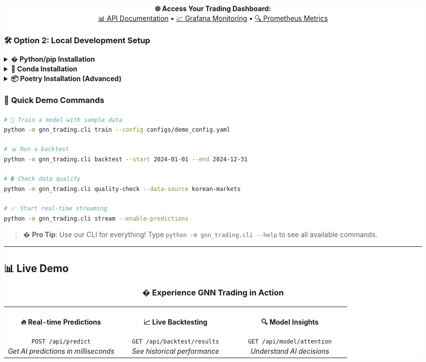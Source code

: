 <div align="center">
<strong>🌐 Access Your Trading Dashboard:</strong><br>
<a href="http://localhost:8000/docs">📊 API Documentation</a> • 
<a href="http://localhost:3000">📈 Grafana Monitoring</a> • 
<a href="http://localhost:9090">🔍 Prometheus Metrics</a>
</div>

### 🛠️ **Option 2: Local Development Setup**

<details><summary><b>� Python/pip Installation</b></summary></details>

<details><summary><b>🐍 Conda Installation</b></summary></details>

<details><summary><b>📦 Poetry Installation (Advanced)</b></summary></details>

### 🎯 **Quick Demo Commands**

```bash
# 🧠 Train a model with sample data
python -m gnn_trading.cli train --config configs/demo_config.yaml

# 📊 Run a backtest
python -m gnn_trading.cli backtest --start 2024-01-01 --end 2024-12-31

# � Check data quality
python -m gnn_trading.cli quality-check --data-source korean-markets

# 📈 Start real-time streaming
python -m gnn_trading.cli stream --enable-predictions
```

> � **Pro Tip**: Use our CLI for everything! Type `python -m gnn_trading.cli --help` to see all available commands.

---

## 📊 Live Demo

<div align="center">

### � **Experience GNN Trading in Action**

<table>
<tr>
<td align="center" width="33%">
<h4>🔥 Real-time Predictions</h4>
<code>POST /api/predict</code><br>
<em>Get AI predictions in milliseconds</em>
</td>
<td align="center" width="33%">
<h4>📈 Live Backtesting</h4>
<code>GET /api/backtest/results</code><br>
<em>See historical performance</em>
</td>
<td align="center" width="33%">
<h4>🔍 Model Insights</h4>
<code>GET /api/model/attention</code><br>
<em>Understand AI decisions</em>
</td>
</tr>
</table>
